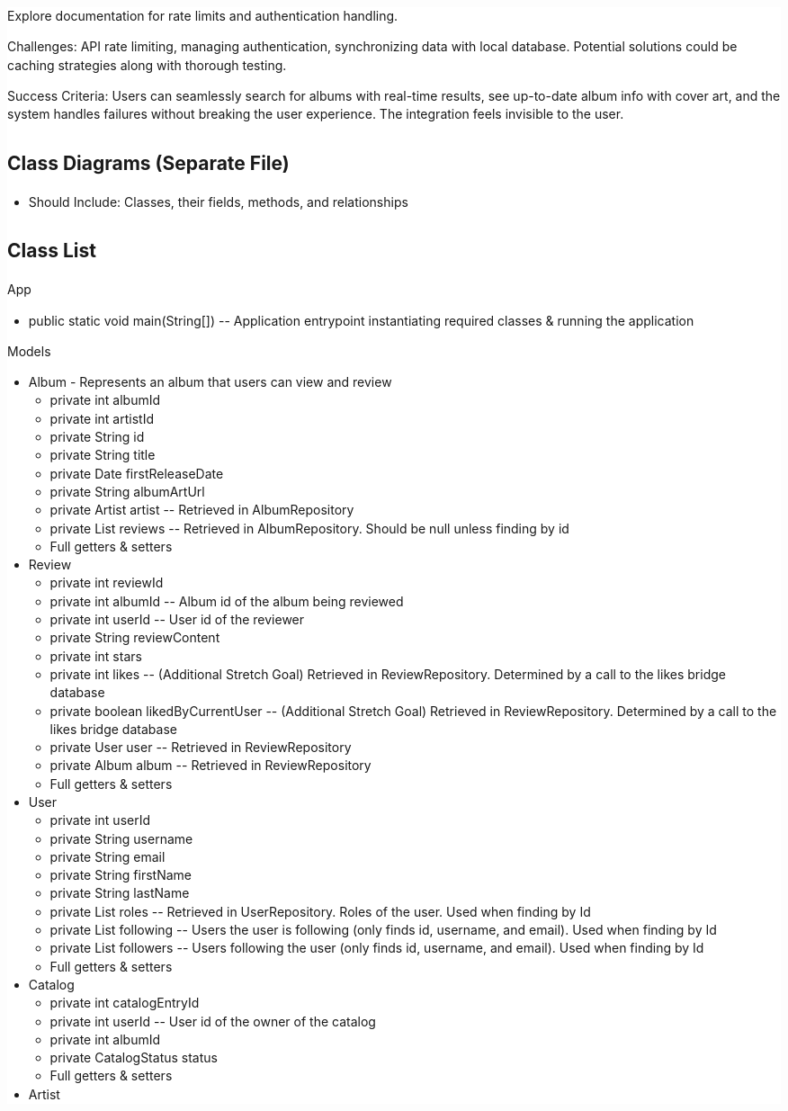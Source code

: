 Explore documentation for rate limits and authentication handling.

Challenges: API rate limiting, managing authentication, synchronizing data with local database. Potential solutions could be caching strategies along with thorough testing.

Success Criteria: Users can seamlessly search for albums with real-time results, see up-to-date album info with cover art, and the system handles failures without breaking the user experience. The integration feels invisible to the user.

## Class Diagrams (Separate File)

* Should Include: Classes, their fields, methods, and relationships

## Class List

App

* public static void main(String[]) -- Application entrypoint instantiating required classes & running the application


Models

* Album - Represents an album that users can view and review
    * private int albumId 
    * private int artistId
    * private String id
    * private String title
    * private Date firstReleaseDate
    * private String albumArtUrl
    * private Artist artist -- Retrieved in AlbumRepository
    * private List<Review> reviews -- Retrieved in AlbumRepository. Should be null unless finding by id
    * Full getters & setters
* Review
    * private int reviewId
    * private int albumId  -- Album id of the album being reviewed
    * private int userId  -- User id of the reviewer
    * private String reviewContent
    * private int stars
    * private int likes -- (Additional Stretch Goal) Retrieved in ReviewRepository.    Determined by a call to the likes bridge database
    * private boolean likedByCurrentUser -- (Additional Stretch Goal) Retrieved in ReviewRepository. Determined by a call to the likes bridge database
    * private User user -- Retrieved in ReviewRepository
    * private Album album -- Retrieved in ReviewRepository
    * Full getters & setters
* User
    * private int userId
    * private String username
    * private String email
    * private String firstName
    * private String lastName
    * private List<UserRoles> roles -- Retrieved in UserRepository. Roles of the user. Used when finding by Id
    * private List<User> following -- Users the user is following (only finds id, username, and email). Used when finding by Id
    * private List<User> followers -- Users following the user (only finds id, username, and email). Used when finding by Id
    * Full getters & setters
* Catalog
    * private int catalogEntryId
    * private int userId -- User id of the owner of the catalog
    * private int albumId
    * private CatalogStatus status 
    * Full getters & setters
* Artist